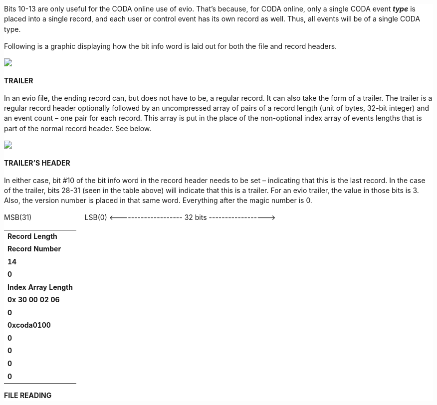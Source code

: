 Bits 10-13 are only useful for the CODA online use of evio. That’s because, for CODA online, only a single CODA event ***type*** is placed into a single record, and each user or control event has its own record as well. Thus, all events will be of a single CODA type.

Following is a graphic displaying how the bit info word is laid out for both the file and record headers.

![](data:image/jpeg;base64...)

**TRAILER**

In an evio file, the ending record can, but does not have to be, a regular record. It can also take the form of a trailer. The trailer is a regular record header optionally followed by an uncompressed array of pairs of a record length (unit of bytes, 32-bit integer) and an event count – one pair for each record. This array is put in the place of the non-optional index array of events lengths that is part of the normal record header. See below.

![](data:image/png;base64...)

**TRAILER’S HEADER**

In either case, bit #10 of the bit info word in the record header needs to be set – indicating that this is the last record. In the case of the trailer, bits 28-31 (seen in the table above) will indicate that this is a trailer. For an evio trailer, the value in those bits is 3. Also, the version number is placed in that same word. Everything after the magic number is 0.

MSB(31)                           LSB(0)
<-------------------- 32 bits ------------------>

|  |
| --- |
| **Record Length** |
| **Record Number** |
| **14** |
| **0** |
| **Index Array Length** |
| **0x 30 00 02 06** |
| **0** |
| **0xcoda0100** |
| **0** |
| **0** |
| **0** |
| **0** |

**FILE READING**
